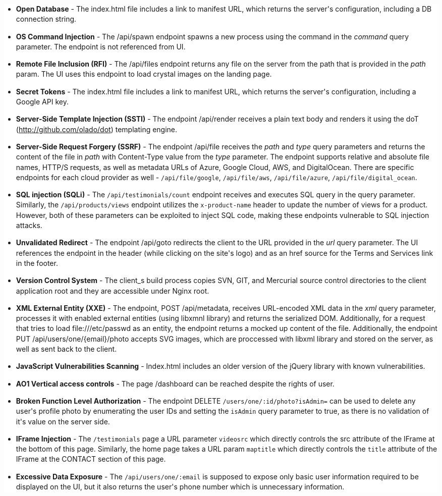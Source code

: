 * **Open Database** - The index.html file includes a link to manifest URL, which returns the server's configuration, including a DB connection string.

* **OS Command Injection** - The /api/spawn endpoint spawns a new process using the command in the _command_ query parameter. The endpoint is not referenced from UI.

* **Remote File Inclusion (RFI)** - The /api/files endpoint returns any file on the server from the path that is provided in the _path_ param. The UI uses this endpoint to load crystal images on the landing page.

* **Secret Tokens** - The index.html file includes a link to manifest URL, which returns the server's configuration, including a Google API key.

* **Server-Side Template Injection (SSTI)** - The endpoint /api/render receives a plain text body and renders it using the doT (http://github.com/olado/dot) templating engine.

* **Server-Side Request Forgery (SSRF)** - The endpoint /api/file receives the _path_ and _type_ query parameters and returns the content of the file in _path_ with Content-Type value from the _type_ parameter. The endpoint supports relative and absolute file names, HTTP/S requests, as well as metadata URLs of Azure, Google Cloud, AWS, and DigitalOcean.
There are specific endpoints for each cloud provider as well - `/api/file/google`, `/api/file/aws`, `/api/file/azure`, `/api/file/digital_ocean`.

* **SQL injection (SQLi)** - The `/api/testimonials/count` endpoint receives and executes SQL query in the query parameter. Similarly, the `/api/products/views` endpoint utilizes the `x-product-name` header to update the number of views for a product. However, both of these parameters can be exploited to inject SQL code, making these endpoints vulnerable to SQL injection attacks.

* **Unvalidated Redirect** - The endpoint /api/goto redirects the client to the URL provided in the _url_ query parameter. The UI references the endpoint in the header (while clicking on the site's logo) and as an href source for the Terms and Services link in the footer.

* **Version Control System** - The client_s build process copies SVN, GIT, and Mercurial source control directories to the client application root and they are accessible under Nginx root.

* **XML External Entity (XXE)** - The endpoint, POST /api/metadata, receives URL-encoded XML data in the _xml_ query parameter, processes it with enabled external entities (using libxmnl library) and returns the serialized DOM. Additionally, for a request that tries to load file:///etc/passwd as an entity, the endpoint returns a mocked up content of the file.
Additionally, the endpoint PUT /api/users/one/{email}/photo accepts SVG images, which are proccessed with libxml library and stored on the server, as well as sent back to the client.

* **JavaScript Vulnerabilities Scanning** - Index.html includes an older version of the jQuery library with known vulnerabilities.

* **AO1 Vertical access controls** - The page /dashboard can be reached despite the rights of user.

* **Broken Function Level Authorization** - The endpoint DELETE `/users/one/:id/photo?isAdmin=` can be used to delete any user's profile photo by enumerating the user IDs and setting the `isAdmin` query parameter to true, as there is no validation of it's value on the server side.

* **IFrame Injection** - The `/testimonials` page a URL parameter `videosrc` which directly controls the src attribute of the IFrame at the bottom of this page. Similarly, the home page takes a URL param `maptitle` which directly controls the `title` attribute of the IFrame at the CONTACT section of this page.

* **Excessive Data Exposure** - The `/api/users/one/:email` is supposed to expose only basic user information required to be displayed on the UI, but it also returns the user's phone number which is unnecessary information.
